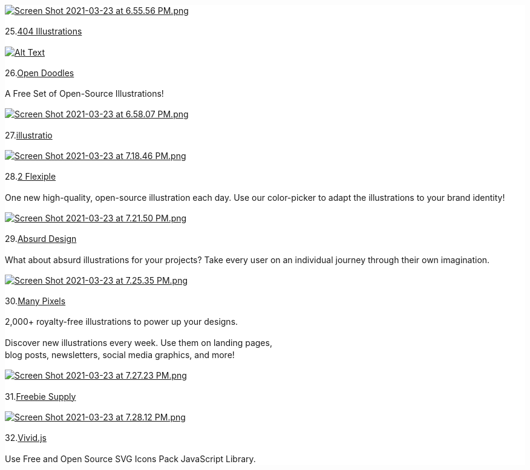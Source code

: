<p><a class="article-body-image-wrapper" href="https://res.cloudinary.com/practicaldev/image/fetch/s--NoEf4Azm--/c_limit%2Cf_auto%2Cfl_progressive%2Cq_auto%2Cw_880/https://cdn.hashnode.com/res/hashnode/image/upload/v1616550968635/vgWvt5aK0.png"><img alt="Screen Shot 2021-03-23 at 6.55.56 PM.png" height="499" loading="lazy" src="https://res.cloudinary.com/practicaldev/image/fetch/s--NoEf4Azm--/c_limit%2Cf_auto%2Cfl_progressive%2Cq_auto%2Cw_880/https://cdn.hashnode.com/res/hashnode/image/upload/v1616550968635/vgWvt5aK0.png" width="880" /></a></p>

<p>25.<a href="https://www.kapwing.com/404-illustrations">404 Illustrations</a></p>

<p><a class="article-body-image-wrapper" href="https://res.cloudinary.com/practicaldev/image/fetch/s--9sc-gBR_--/c_limit%2Cf_auto%2Cfl_progressive%2Cq_auto%2Cw_880/https://dev-to-uploads.s3.amazonaws.com/uploads/articles/2ejpb7z19svw3mrrxk0w.png"><img alt="Alt Text" height="466" loading="lazy" src="https://res.cloudinary.com/practicaldev/image/fetch/s--9sc-gBR_--/c_limit%2Cf_auto%2Cfl_progressive%2Cq_auto%2Cw_880/https://dev-to-uploads.s3.amazonaws.com/uploads/articles/2ejpb7z19svw3mrrxk0w.png" width="880" /></a></p>

<p>26.<a href="https://www.opendoodles.com/">Open Doodles</a></p>

<p>A Free Set of Open-Source Illustrations!</p>

<p><a class="article-body-image-wrapper" href="https://res.cloudinary.com/practicaldev/image/fetch/s--QG0kMxz8--/c_limit%2Cf_auto%2Cfl_progressive%2Cq_auto%2Cw_880/https://cdn.hashnode.com/res/hashnode/image/upload/v1616551098649/efq7Cx04S.png"><img alt="Screen Shot 2021-03-23 at 6.58.07 PM.png" height="497" loading="lazy" src="https://res.cloudinary.com/practicaldev/image/fetch/s--QG0kMxz8--/c_limit%2Cf_auto%2Cfl_progressive%2Cq_auto%2Cw_880/https://cdn.hashnode.com/res/hashnode/image/upload/v1616551098649/efq7Cx04S.png" width="880" /></a></p>

<p>27.<a href="https://illustratio.us/">illustratio</a></p>

<p><a class="article-body-image-wrapper" href="https://res.cloudinary.com/practicaldev/image/fetch/s--TqekHfFp--/c_limit%2Cf_auto%2Cfl_progressive%2Cq_auto%2Cw_880/https://cdn.hashnode.com/res/hashnode/image/upload/v1616552357187/2QDUzjp6Y.png"><img alt="Screen Shot 2021-03-23 at 7.18.46 PM.png" height="466" loading="lazy" src="https://res.cloudinary.com/practicaldev/image/fetch/s--TqekHfFp--/c_limit%2Cf_auto%2Cfl_progressive%2Cq_auto%2Cw_880/https://cdn.hashnode.com/res/hashnode/image/upload/v1616552357187/2QDUzjp6Y.png" width="880" /></a></p>

<p>28.<a href="https://2.flexiple.com/scale/all-illustrations">2 Flexiple</a></p>

<p>One new high-quality, open-source illustration each day. Use our color-picker to adapt the illustrations to your brand identity!</p>

<p><a class="article-body-image-wrapper" href="https://res.cloudinary.com/practicaldev/image/fetch/s--48yH793Z--/c_limit%2Cf_auto%2Cfl_progressive%2Cq_auto%2Cw_880/https://cdn.hashnode.com/res/hashnode/image/upload/v1616552535867/AZa3sFYDK.png"><img alt="Screen Shot 2021-03-23 at 7.21.50 PM.png" height="502" loading="lazy" src="https://res.cloudinary.com/practicaldev/image/fetch/s--48yH793Z--/c_limit%2Cf_auto%2Cfl_progressive%2Cq_auto%2Cw_880/https://cdn.hashnode.com/res/hashnode/image/upload/v1616552535867/AZa3sFYDK.png" width="880" /></a></p>

<p>29.<a href="https://absurd.design/">Absurd Design</a></p>

<p>What about absurd illustrations for your projects? Take every user on an individual journey through their own imagination.</p>

<p><a class="article-body-image-wrapper" href="https://res.cloudinary.com/practicaldev/image/fetch/s--BAtfm6HA--/c_limit%2Cf_auto%2Cfl_progressive%2Cq_auto%2Cw_880/https://cdn.hashnode.com/res/hashnode/image/upload/v1616552765047/QixsSXCPJ.png"><img alt="Screen Shot 2021-03-23 at 7.25.35 PM.png" height="499" loading="lazy" src="https://res.cloudinary.com/practicaldev/image/fetch/s--BAtfm6HA--/c_limit%2Cf_auto%2Cfl_progressive%2Cq_auto%2Cw_880/https://cdn.hashnode.com/res/hashnode/image/upload/v1616552765047/QixsSXCPJ.png" width="880" /></a></p>

<p>30.<a href="https://www.manypixels.co/gallery">Many Pixels</a></p>

<p>2,000+ royalty-free illustrations to power up your designs.</p>

<p>Discover new illustrations every week. Use them on landing pages,<br />
blog posts, newsletters, social media graphics, and more!</p>

<p><a class="article-body-image-wrapper" href="https://res.cloudinary.com/practicaldev/image/fetch/s--K8QVYwy0--/c_limit%2Cf_auto%2Cfl_progressive%2Cq_auto%2Cw_880/https://cdn.hashnode.com/res/hashnode/image/upload/v1616552853114/CuYKNP--M.png"><img alt="Screen Shot 2021-03-23 at 7.27.23 PM.png" height="507" loading="lazy" src="https://res.cloudinary.com/practicaldev/image/fetch/s--K8QVYwy0--/c_limit%2Cf_auto%2Cfl_progressive%2Cq_auto%2Cw_880/https://cdn.hashnode.com/res/hashnode/image/upload/v1616552853114/CuYKNP--M.png" width="880" /></a></p>

<p>31.<a href="https://freebiesupply.com/">Freebie Supply</a></p>

<p><a class="article-body-image-wrapper" href="https://res.cloudinary.com/practicaldev/image/fetch/s--c3wCWtp_--/c_limit%2Cf_auto%2Cfl_progressive%2Cq_auto%2Cw_880/https://cdn.hashnode.com/res/hashnode/image/upload/v1616552907173/Ko9zGXKJr.png"><img alt="Screen Shot 2021-03-23 at 7.28.12 PM.png" height="497" loading="lazy" src="https://res.cloudinary.com/practicaldev/image/fetch/s--c3wCWtp_--/c_limit%2Cf_auto%2Cfl_progressive%2Cq_auto%2Cw_880/https://cdn.hashnode.com/res/hashnode/image/upload/v1616552907173/Ko9zGXKJr.png" width="880" /></a></p>

<p>32.<a href="//https//webkul.github.io/vivid/">Vivid.js</a></p>

<p>Use Free and Open Source SVG Icons Pack JavaScript Library.<br />